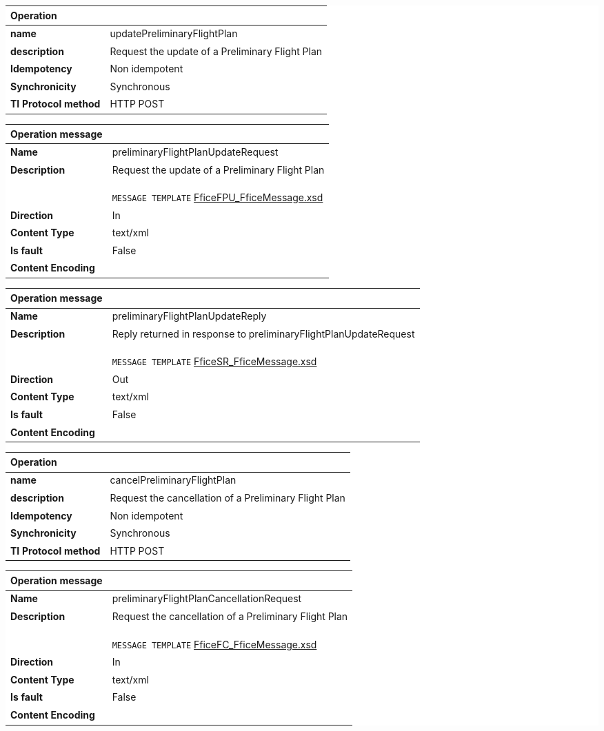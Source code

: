 |**Operation**          |                                  |
|:----------------------|:---------------------------------|
|**name**               | updatePreliminaryFlightPlan |
|**description**        | Request the update of a Preliminary Flight Plan |
|**Idempotency**        | Non idempotent |
|**Synchronicity**      | Synchronous |
|**TI Protocol method** | HTTP POST |

|**Operation message**  |                                  |
|:----------------------|:---------------------------------|
|**Name**               | preliminaryFlightPlanUpdateRequest |
|**Description**        | Request the update of a Preliminary Flight Plan<br><br> `MESSAGE TEMPLATE` [FficeFPU_FficeMessage.xsd](https://www.fixm.aero/releases/FFICE-Msg-1.0.0/schemas/applications/fficemessage/fficetemplates/submissionresponse/fficemessage/FficeFPU_FficeMessage.xsd)|
|**Direction**          | In |
|**Content Type**       | text/xml |
|**Is fault**           | False |
|**Content Encoding**   |  |

|**Operation message**  |                                  |
|:----------------------|:---------------------------------|
|**Name**               | preliminaryFlightPlanUpdateReply |
|**Description**        | Reply returned in response to preliminaryFlightPlanUpdateRequest <br><br> `MESSAGE TEMPLATE` [FficeSR_FficeMessage.xsd](https://www.fixm.aero/releases/FFICE-Msg-1.0.0/schemas/applications/fficemessage/fficetemplates/submissionresponse/fficemessage/FficeSR_FficeMessage.xsd)|
|**Direction**          | Out |
|**Content Type**       | text/xml |
|**Is fault**           | False |
|**Content Encoding**   |  |

|**Operation**          |                                  |
|:----------------------|:---------------------------------|
|**name**               | cancelPreliminaryFlightPlan |
|**description**        | Request the cancellation of a Preliminary Flight Plan |
|**Idempotency**        | Non idempotent |
|**Synchronicity**      | Synchronous |
|**TI Protocol method** | HTTP POST |

|**Operation message**  |                                  |
|:----------------------|:---------------------------------|
|**Name**               | preliminaryFlightPlanCancellationRequest |
|**Description**        | Request the cancellation of a Preliminary Flight Plan<br><br> `MESSAGE TEMPLATE` [FficeFC_FficeMessage.xsd](https://www.fixm.aero/releases/FFICE-Msg-1.0.0/schemas/applications/fficemessage/fficetemplates/submissionresponse/fficemessage/FficeFC_FficeMessage.xsd)|
|**Direction**          | In |
|**Content Type**       | text/xml |
|**Is fault**           | False |
|**Content Encoding**   |  |
